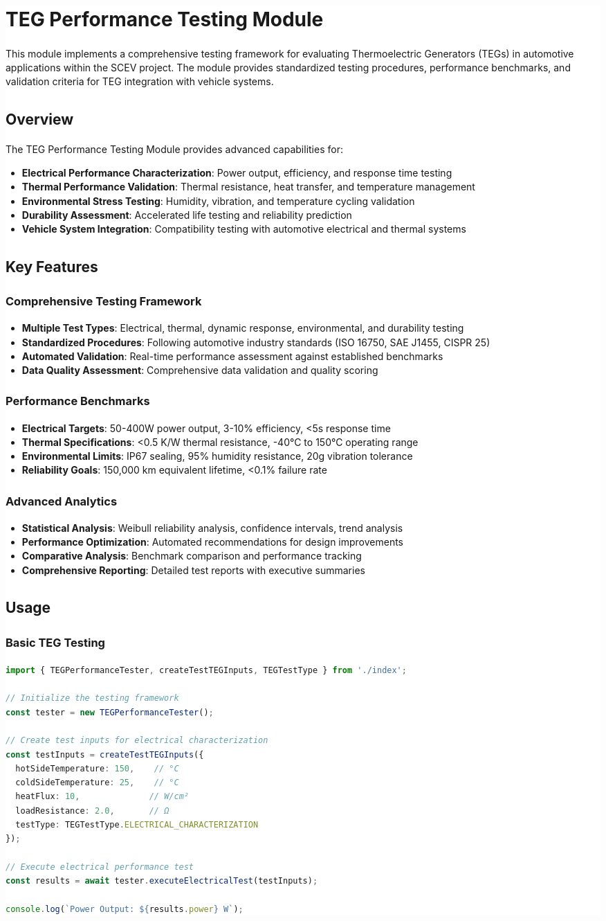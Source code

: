 # TEG Performance Testing Module

This module implements a comprehensive testing framework for evaluating Thermoelectric Generators (TEGs) in automotive applications within the SCEV project. The module provides standardized testing procedures, performance benchmarks, and validation criteria for TEG integration with vehicle systems.

## Overview

The TEG Performance Testing Module provides advanced capabilities for:
- **Electrical Performance Characterization**: Power output, efficiency, and response time testing
- **Thermal Performance Validation**: Thermal resistance, heat transfer, and temperature management
- **Environmental Stress Testing**: Humidity, vibration, and temperature cycling validation
- **Durability Assessment**: Accelerated life testing and reliability prediction
- **Vehicle System Integration**: Compatibility testing with automotive electrical and thermal systems

## Key Features

### Comprehensive Testing Framework
- **Multiple Test Types**: Electrical, thermal, dynamic response, environmental, and durability testing
- **Standardized Procedures**: Following automotive industry standards (ISO 16750, SAE J1455, CISPR 25)
- **Automated Validation**: Real-time performance assessment against established benchmarks
- **Data Quality Assessment**: Comprehensive data validation and quality scoring

### Performance Benchmarks
- **Electrical Targets**: 50-400W power output, 3-10% efficiency, <5s response time
- **Thermal Specifications**: <0.5 K/W thermal resistance, -40°C to 150°C operating range
- **Environmental Limits**: IP67 sealing, 95% humidity resistance, 20g vibration tolerance
- **Reliability Goals**: 150,000 km equivalent lifetime, <0.1% failure rate

### Advanced Analytics
- **Statistical Analysis**: Weibull reliability analysis, confidence intervals, trend analysis
- **Performance Optimization**: Automated recommendations for design improvements
- **Comparative Analysis**: Benchmark comparison and performance tracking
- **Comprehensive Reporting**: Detailed test reports with executive summaries

## Usage

### Basic TEG Testing

```typescript
import { TEGPerformanceTester, createTestTEGInputs, TEGTestType } from './index';

// Initialize the testing framework
const tester = new TEGPerformanceTester();

// Create test inputs for electrical characterization
const testInputs = createTestTEGInputs({
  hotSideTemperature: 150,    // °C
  coldSideTemperature: 25,    // °C
  heatFlux: 10,              // W/cm²
  loadResistance: 2.0,       // Ω
  testType: TEGTestType.ELECTRICAL_CHARACTERIZATION
});

// Execute electrical performance test
const results = await tester.executeElectricalTest(testInputs);

console.log(`Power Output: ${results.power} W`);
```